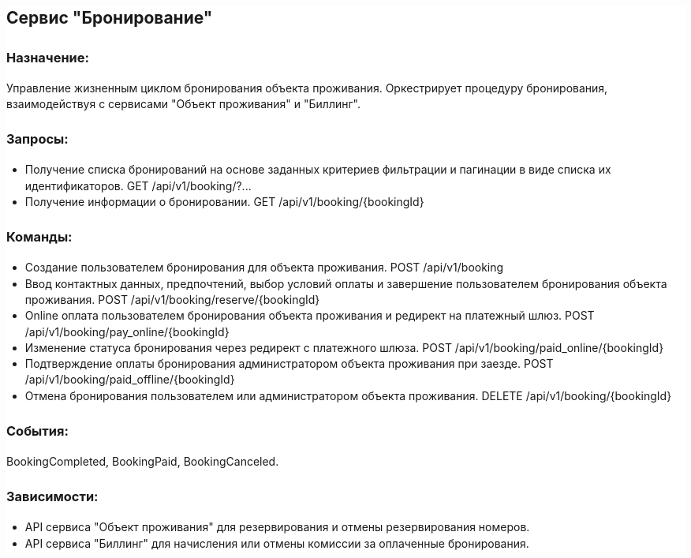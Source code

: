 ## Сервис "Бронирование"

### Назначение:
Управление жизненным циклом бронирования объекта проживания.
Оркестрирует процедуру бронирования, взаимодействуя с сервисами "Объект проживания" и "Биллинг".

### Запросы:
- Получение списка бронирований на основе заданных критериев фильтрации и пагинации в виде списка их идентификаторов.
  GET /api/v1/booking/?...
- Получение информации о бронировании.
  GET /api/v1/booking/{bookingId}

### Команды:
- Создание пользователем бронирования для объекта проживания.
  POST /api/v1/booking
- Ввод контактных данных, предпочтений, выбор условий оплаты и завершение пользователем бронирования объекта проживания.
  POST /api/v1/booking/reserve/{bookingId}
- Online оплата пользователем бронирования объекта проживания и редирект на платежный шлюз.
  POST /api/v1/booking/pay_online/{bookingId}
- Изменение статуса бронирования через редирект с платежного шлюза.
  POST /api/v1/booking/paid_online/{bookingId}
- Подтверждение оплаты бронирования администратором объекта проживания при заезде.
  POST /api/v1/booking/paid_offline/{bookingId}
- Отмена бронирования пользователем или администратором объекта проживания.
  DELETE /api/v1/booking/{bookingId}

### События:
BookingCompleted, BookingPaid, BookingCanceled.

### Зависимости:
- API сервиса "Объект проживания" для резервирования и отмены резервирования номеров.
- API сервиса "Биллинг" для начисления или отмены комиссии за оплаченные бронирования.
